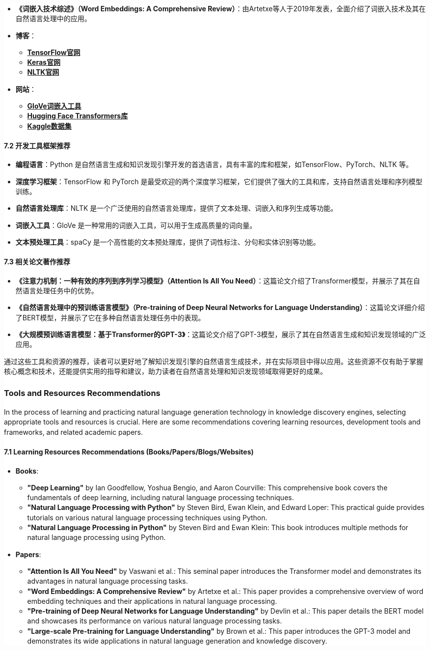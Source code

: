   - **《词嵌入技术综述》（Word Embeddings: A Comprehensive Review）**：由Artetxe等人于2019年发表，全面介绍了词嵌入技术及其在自然语言处理中的应用。

- **博客**：

  - **[TensorFlow官网](https://www.tensorflow.org/)**
  - **[Keras官网](https://keras.io/)**
  - **[NLTK官网](https://www.nltk.org/)**

- **网站**：

  - **[GloVe词嵌入工具](https://nlp.stanford.edu/projects/glove/)**
  - **[Hugging Face Transformers库](https://huggingface.co/transformers/)**
  - **[Kaggle数据集](https://www.kaggle.com/datasets)**

#### 7.2 开发工具框架推荐

- **编程语言**：Python 是自然语言生成和知识发现引擎开发的首选语言，具有丰富的库和框架，如TensorFlow、PyTorch、NLTK 等。

- **深度学习框架**：TensorFlow 和 PyTorch 是最受欢迎的两个深度学习框架，它们提供了强大的工具和库，支持自然语言处理和序列模型训练。

- **自然语言处理库**：NLTK 是一个广泛使用的自然语言处理库，提供了文本处理、词嵌入和序列生成等功能。

- **词嵌入工具**：GloVe 是一种常用的词嵌入工具，可以用于生成高质量的词向量。

- **文本预处理工具**：spaCy 是一个高性能的文本预处理库，提供了词性标注、分句和实体识别等功能。

#### 7.3 相关论文著作推荐

- **《注意力机制：一种有效的序列到序列学习模型》（Attention Is All You Need）**：这篇论文介绍了Transformer模型，并展示了其在自然语言处理任务中的优势。

- **《自然语言处理中的预训练语言模型》（Pre-training of Deep Neural Networks for Language Understanding）**：这篇论文详细介绍了BERT模型，并展示了它在多种自然语言处理任务中的表现。

- **《大规模预训练语言模型：基于Transformer的GPT-3》**：这篇论文介绍了GPT-3模型，展示了其在自然语言生成和知识发现领域的广泛应用。

通过这些工具和资源的推荐，读者可以更好地了解知识发现引擎的自然语言生成技术，并在实际项目中得以应用。这些资源不仅有助于掌握核心概念和技术，还能提供实用的指导和建议，助力读者在自然语言处理和知识发现领域取得更好的成果。

### Tools and Resources Recommendations

In the process of learning and practicing natural language generation technology in knowledge discovery engines, selecting appropriate tools and resources is crucial. Here are some recommendations covering learning resources, development tools and frameworks, and related academic papers.

#### 7.1 Learning Resources Recommendations (Books/Papers/Blogs/Websites)

- **Books**:
  - **"Deep Learning"** by Ian Goodfellow, Yoshua Bengio, and Aaron Courville: This comprehensive book covers the fundamentals of deep learning, including natural language processing techniques.
  - **"Natural Language Processing with Python"** by Steven Bird, Ewan Klein, and Edward Loper: This practical guide provides tutorials on various natural language processing techniques using Python.
  - **"Natural Language Processing in Python"** by Steven Bird and Ewan Klein: This book introduces multiple methods for natural language processing using Python.

- **Papers**:
  - **"Attention Is All You Need"** by Vaswani et al.: This seminal paper introduces the Transformer model and demonstrates its advantages in natural language processing tasks.
  - **"Word Embeddings: A Comprehensive Review"** by Artetxe et al.: This paper provides a comprehensive overview of word embedding techniques and their applications in natural language processing.
  - **"Pre-training of Deep Neural Networks for Language Understanding"** by Devlin et al.: This paper details the BERT model and showcases its performance on various natural language processing tasks.
  - **"Large-scale Pre-training for Language Understanding"** by Brown et al.: This paper introduces the GPT-3 model and demonstrates its wide applications in natural language generation and knowledge discovery.
